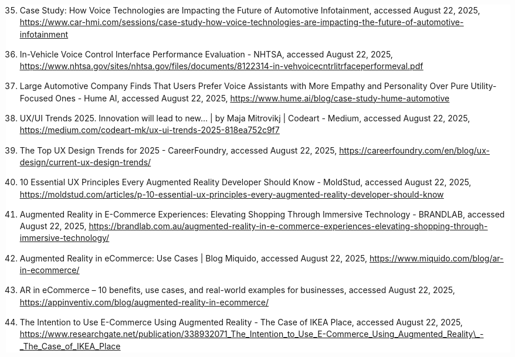 35. Case Study: How Voice Technologies are Impacting the Future of
    Automotive Infotainment, accessed August 22, 2025,
    [<u>https://www.car-hmi.com/sessions/case-study-how-voice-technologies-are-impacting-the-future-of-automotive-infotainment</u>](https://www.car-hmi.com/sessions/case-study-how-voice-technologies-are-impacting-the-future-of-automotive-infotainment)

36. In-Vehicle Voice Control Interface Performance Evaluation - NHTSA,
    accessed August 22, 2025,
    [<u>https://www.nhtsa.gov/sites/nhtsa.gov/files/documents/8122314-in-vehvoicecntrlitrfaceperformeval.pdf</u>](https://www.nhtsa.gov/sites/nhtsa.gov/files/documents/8122314-in-vehvoicecntrlitrfaceperformeval.pdf)

37. Large Automotive Company Finds That Users Prefer Voice Assistants
    with More Empathy and Personality Over Pure Utility-Focused Ones -
    Hume AI, accessed August 22, 2025,
    [<u>https://www.hume.ai/blog/case-study-hume-automotive</u>](https://www.hume.ai/blog/case-study-hume-automotive)

38. UX/UI Trends 2025. Innovation will lead to new… \| by Maja Mitrovikj
    \| Codeart - Medium, accessed August 22, 2025,
    [<u>https://medium.com/codeart-mk/ux-ui-trends-2025-818ea752c9f7</u>](https://medium.com/codeart-mk/ux-ui-trends-2025-818ea752c9f7)

39. The Top UX Design Trends for 2025 - CareerFoundry, accessed August
    22, 2025,
    [<u>https://careerfoundry.com/en/blog/ux-design/current-ux-design-trends/</u>](https://careerfoundry.com/en/blog/ux-design/current-ux-design-trends/)

40. 10 Essential UX Principles Every Augmented Reality Developer Should
    Know - MoldStud, accessed August 22, 2025,
    [<u>https://moldstud.com/articles/p-10-essential-ux-principles-every-augmented-reality-developer-should-know</u>](https://moldstud.com/articles/p-10-essential-ux-principles-every-augmented-reality-developer-should-know)

41. Augmented Reality in E-Commerce Experiences: Elevating Shopping
    Through Immersive Technology - BRANDLAB, accessed August 22, 2025,
    [<u>https://brandlab.com.au/augmented-reality-in-e-commerce-experiences-elevating-shopping-through-immersive-technology/</u>](https://brandlab.com.au/augmented-reality-in-e-commerce-experiences-elevating-shopping-through-immersive-technology/)

42. Augmented Reality in eCommerce: Use Cases \| Blog Miquido, accessed
    August 22, 2025,
    [<u>https://www.miquido.com/blog/ar-in-ecommerce/</u>](https://www.miquido.com/blog/ar-in-ecommerce/)

43. AR in eCommerce – 10 benefits, use cases, and real-world examples
    for businesses, accessed August 22, 2025,
    [<u>https://appinventiv.com/blog/augmented-reality-in-ecommerce/</u>](https://appinventiv.com/blog/augmented-reality-in-ecommerce/)

44. The Intention to Use E-Commerce Using Augmented Reality - The Case
    of IKEA Place, accessed August 22, 2025,
    [<u>https://www.researchgate.net/publication/338932071_The_Intention_to_Use_E-Commerce_Using_Augmented_Reality\_-_The_Case_of_IKEA_Place</u>](https://www.researchgate.net/publication/338932071_The_Intention_to_Use_E-Commerce_Using_Augmented_Reality_-_The_Case_of_IKEA_Place)
